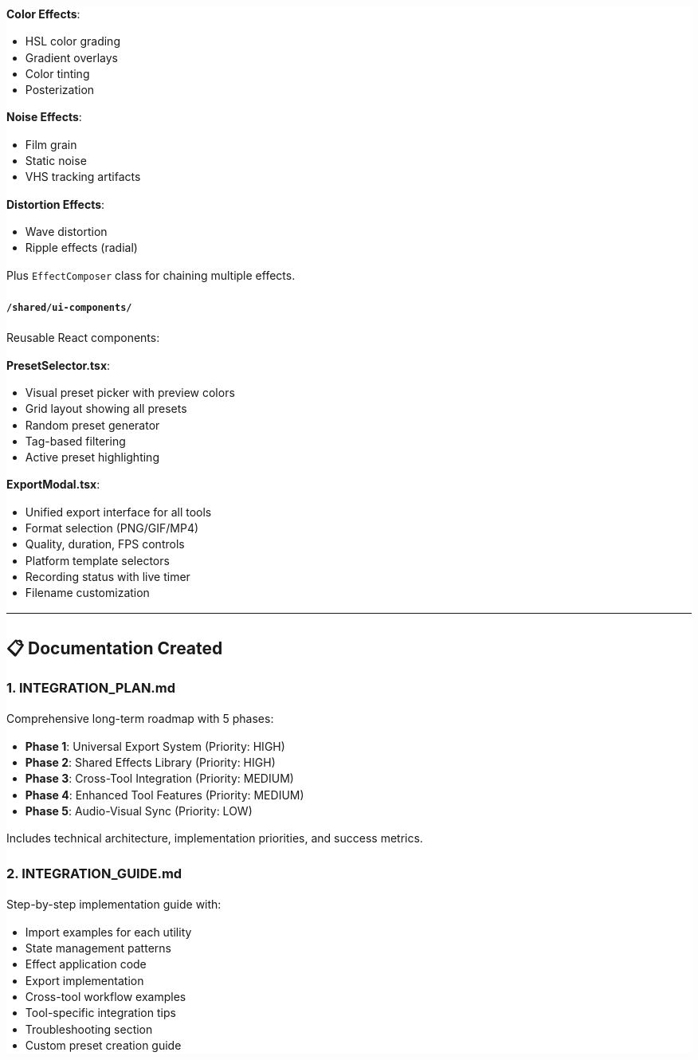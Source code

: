 **Color Effects**:
- HSL color grading
- Gradient overlays
- Color tinting
- Posterization

**Noise Effects**:
- Film grain
- Static noise
- VHS tracking artifacts

**Distortion Effects**:
- Wave distortion
- Ripple effects (radial)

Plus `EffectComposer` class for chaining multiple effects.

#### `/shared/ui-components/`
Reusable React components:

**PresetSelector.tsx**:
- Visual preset picker with preview colors
- Grid layout showing all presets
- Random preset generator
- Tag-based filtering
- Active preset highlighting

**ExportModal.tsx**:
- Unified export interface for all tools
- Format selection (PNG/GIF/MP4)
- Quality, duration, FPS controls
- Platform template selectors
- Recording status with live timer
- Filename customization

---

## 📋 Documentation Created

### 1. **INTEGRATION_PLAN.md**
Comprehensive long-term roadmap with 5 phases:
- **Phase 1**: Universal Export System (Priority: HIGH)
- **Phase 2**: Shared Effects Library (Priority: HIGH)
- **Phase 3**: Cross-Tool Integration (Priority: MEDIUM)
- **Phase 4**: Enhanced Tool Features (Priority: MEDIUM)
- **Phase 5**: Audio-Visual Sync (Priority: LOW)

Includes technical architecture, implementation priorities, and success metrics.

### 2. **INTEGRATION_GUIDE.md**
Step-by-step implementation guide with:
- Import examples for each utility
- State management patterns
- Effect application code
- Export implementation
- Cross-tool workflow examples
- Tool-specific integration tips
- Troubleshooting section
- Custom preset creation guide

